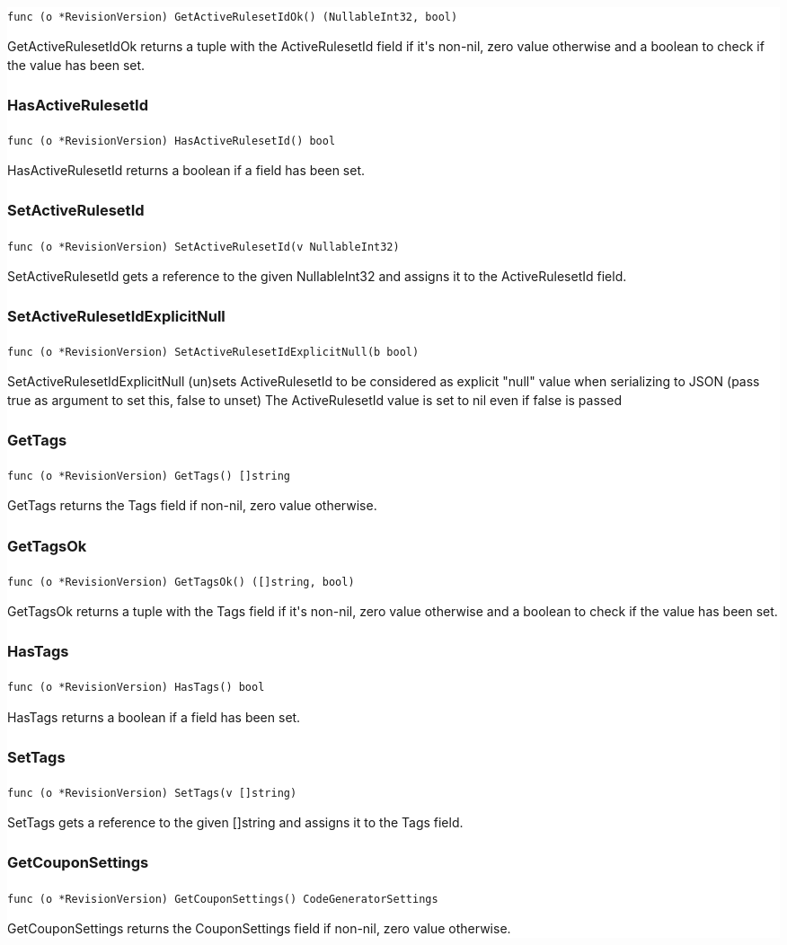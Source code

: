 `func (o *RevisionVersion) GetActiveRulesetIdOk() (NullableInt32, bool)`

GetActiveRulesetIdOk returns a tuple with the ActiveRulesetId field if it's non-nil, zero value otherwise
and a boolean to check if the value has been set.

### HasActiveRulesetId

`func (o *RevisionVersion) HasActiveRulesetId() bool`

HasActiveRulesetId returns a boolean if a field has been set.

### SetActiveRulesetId

`func (o *RevisionVersion) SetActiveRulesetId(v NullableInt32)`

SetActiveRulesetId gets a reference to the given NullableInt32 and assigns it to the ActiveRulesetId field.

### SetActiveRulesetIdExplicitNull

`func (o *RevisionVersion) SetActiveRulesetIdExplicitNull(b bool)`

SetActiveRulesetIdExplicitNull (un)sets ActiveRulesetId to be considered as explicit "null" value
when serializing to JSON (pass true as argument to set this, false to unset)
The ActiveRulesetId value is set to nil even if false is passed
### GetTags

`func (o *RevisionVersion) GetTags() []string`

GetTags returns the Tags field if non-nil, zero value otherwise.

### GetTagsOk

`func (o *RevisionVersion) GetTagsOk() ([]string, bool)`

GetTagsOk returns a tuple with the Tags field if it's non-nil, zero value otherwise
and a boolean to check if the value has been set.

### HasTags

`func (o *RevisionVersion) HasTags() bool`

HasTags returns a boolean if a field has been set.

### SetTags

`func (o *RevisionVersion) SetTags(v []string)`

SetTags gets a reference to the given []string and assigns it to the Tags field.

### GetCouponSettings

`func (o *RevisionVersion) GetCouponSettings() CodeGeneratorSettings`

GetCouponSettings returns the CouponSettings field if non-nil, zero value otherwise.
